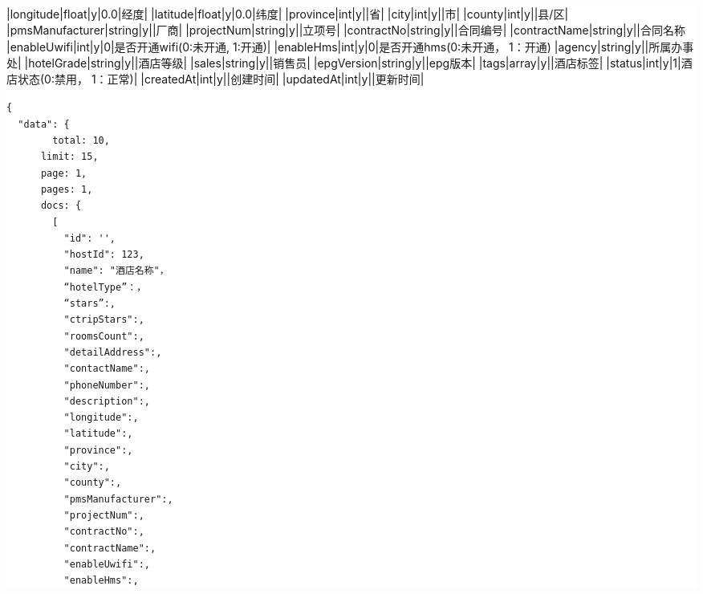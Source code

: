|longitude|float|y|0.0|经度|
|latitude|float|y|0.0|纬度|
|province|int|y||省|
|city|int|y||市|
|county|int|y||县/区|
|pmsManufacturer|string|y||厂商|
|projectNum|string|y||立项号|
|contractNo|string|y||合同编号|
|contractName|string|y||合同名称
|enableUwifi|int|y|0|是否开通wifi(0:未开通, 1:开通)|
|enableHms|int|y|0|是否开通hms(0:未开通， 1：开通)
|agency|string|y||所属办事处|
|hotelGrade|string|y||酒店等级|
|sales|string|y||销售员|
|epgVersion|string|y||epg版本|
|tags|array|y||酒店标签|
|status|int|y|1|酒店状态(0:禁用， 1：正常)|
|createdAt|int|y||创建时间|
|updatedAt|int|y||更新时间|

```
{
  "data": {
     	total: 10,
      limit: 15,
      page: 1,
      pages: 1,
      docs: {
        [
          "id": '',
          "hostId": 123,
          "name": "酒店名称"，
          “hotelType”：，
          “stars”:,
          "ctripStars":,
          "roomsCount":,
          "detailAddress":,
          "contactName":,
          "phoneNumber":,
          "description":,
          "longitude":,
          "latitude":,
          "province":,
          "city":,
          "county":,
          "pmsManufacturer":,
          "projectNum":,
          "contractNo":,
          "contractName":,
          "enableUwifi":,
          "enableHms":,
```